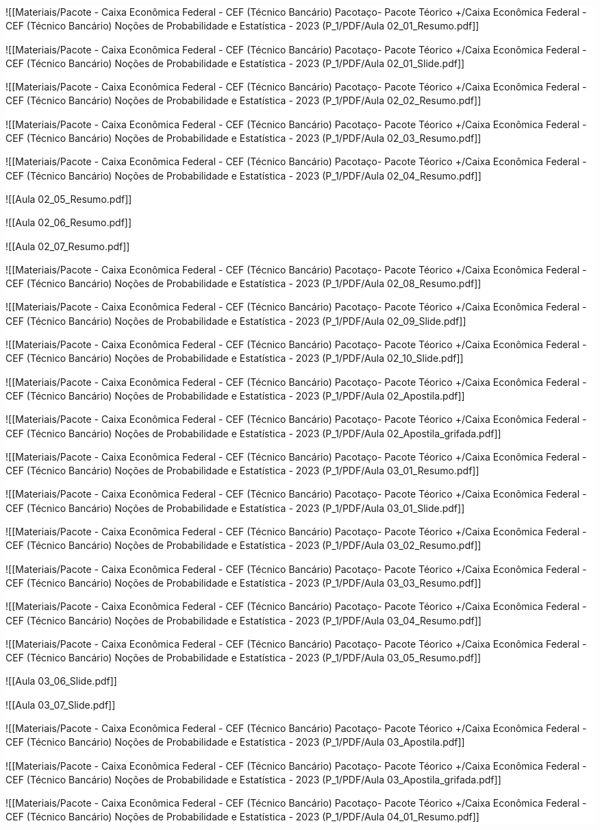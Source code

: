 ![[Materiais/Pacote - Caixa Econômica Federal - CEF (Técnico Bancário) Pacotaço- Pacote Téorico +/Caixa Econômica Federal - CEF (Técnico Bancário) Noções de Probabilidade e Estatística - 2023 (P_1/PDF/Aula 02_01_Resumo.pdf]]

![[Materiais/Pacote - Caixa Econômica Federal - CEF (Técnico Bancário) Pacotaço- Pacote Téorico +/Caixa Econômica Federal - CEF (Técnico Bancário) Noções de Probabilidade e Estatística - 2023 (P_1/PDF/Aula 02_01_Slide.pdf]]

![[Materiais/Pacote - Caixa Econômica Federal - CEF (Técnico Bancário) Pacotaço- Pacote Téorico +/Caixa Econômica Federal - CEF (Técnico Bancário) Noções de Probabilidade e Estatística - 2023 (P_1/PDF/Aula 02_02_Resumo.pdf]]

![[Materiais/Pacote - Caixa Econômica Federal - CEF (Técnico Bancário) Pacotaço- Pacote Téorico +/Caixa Econômica Federal - CEF (Técnico Bancário) Noções de Probabilidade e Estatística - 2023 (P_1/PDF/Aula 02_03_Resumo.pdf]]

![[Materiais/Pacote - Caixa Econômica Federal - CEF (Técnico Bancário) Pacotaço- Pacote Téorico +/Caixa Econômica Federal - CEF (Técnico Bancário) Noções de Probabilidade e Estatística - 2023 (P_1/PDF/Aula 02_04_Resumo.pdf]]

![[Aula 02_05_Resumo.pdf]]

![[Aula 02_06_Resumo.pdf]]

![[Aula 02_07_Resumo.pdf]]

![[Materiais/Pacote - Caixa Econômica Federal - CEF (Técnico Bancário) Pacotaço- Pacote Téorico +/Caixa Econômica Federal - CEF (Técnico Bancário) Noções de Probabilidade e Estatística - 2023 (P_1/PDF/Aula 02_08_Resumo.pdf]]

![[Materiais/Pacote - Caixa Econômica Federal - CEF (Técnico Bancário) Pacotaço- Pacote Téorico +/Caixa Econômica Federal - CEF (Técnico Bancário) Noções de Probabilidade e Estatística - 2023 (P_1/PDF/Aula 02_09_Slide.pdf]]

![[Materiais/Pacote - Caixa Econômica Federal - CEF (Técnico Bancário) Pacotaço- Pacote Téorico +/Caixa Econômica Federal - CEF (Técnico Bancário) Noções de Probabilidade e Estatística - 2023 (P_1/PDF/Aula 02_10_Slide.pdf]]

![[Materiais/Pacote - Caixa Econômica Federal - CEF (Técnico Bancário) Pacotaço- Pacote Téorico +/Caixa Econômica Federal - CEF (Técnico Bancário) Noções de Probabilidade e Estatística - 2023 (P_1/PDF/Aula 02_Apostila.pdf]]

![[Materiais/Pacote - Caixa Econômica Federal - CEF (Técnico Bancário) Pacotaço- Pacote Téorico +/Caixa Econômica Federal - CEF (Técnico Bancário) Noções de Probabilidade e Estatística - 2023 (P_1/PDF/Aula 02_Apostila_grifada.pdf]]

![[Materiais/Pacote - Caixa Econômica Federal - CEF (Técnico Bancário) Pacotaço- Pacote Téorico +/Caixa Econômica Federal - CEF (Técnico Bancário) Noções de Probabilidade e Estatística - 2023 (P_1/PDF/Aula 03_01_Resumo.pdf]]

![[Materiais/Pacote - Caixa Econômica Federal - CEF (Técnico Bancário) Pacotaço- Pacote Téorico +/Caixa Econômica Federal - CEF (Técnico Bancário) Noções de Probabilidade e Estatística - 2023 (P_1/PDF/Aula 03_01_Slide.pdf]]

![[Materiais/Pacote - Caixa Econômica Federal - CEF (Técnico Bancário) Pacotaço- Pacote Téorico +/Caixa Econômica Federal - CEF (Técnico Bancário) Noções de Probabilidade e Estatística - 2023 (P_1/PDF/Aula 03_02_Resumo.pdf]]

![[Materiais/Pacote - Caixa Econômica Federal - CEF (Técnico Bancário) Pacotaço- Pacote Téorico +/Caixa Econômica Federal - CEF (Técnico Bancário) Noções de Probabilidade e Estatística - 2023 (P_1/PDF/Aula 03_03_Resumo.pdf]]

![[Materiais/Pacote - Caixa Econômica Federal - CEF (Técnico Bancário) Pacotaço- Pacote Téorico +/Caixa Econômica Federal - CEF (Técnico Bancário) Noções de Probabilidade e Estatística - 2023 (P_1/PDF/Aula 03_04_Resumo.pdf]]

![[Materiais/Pacote - Caixa Econômica Federal - CEF (Técnico Bancário) Pacotaço- Pacote Téorico +/Caixa Econômica Federal - CEF (Técnico Bancário) Noções de Probabilidade e Estatística - 2023 (P_1/PDF/Aula 03_05_Resumo.pdf]]

![[Aula 03_06_Slide.pdf]]

![[Aula 03_07_Slide.pdf]]

![[Materiais/Pacote - Caixa Econômica Federal - CEF (Técnico Bancário) Pacotaço- Pacote Téorico +/Caixa Econômica Federal - CEF (Técnico Bancário) Noções de Probabilidade e Estatística - 2023 (P_1/PDF/Aula 03_Apostila.pdf]]

![[Materiais/Pacote - Caixa Econômica Federal - CEF (Técnico Bancário) Pacotaço- Pacote Téorico +/Caixa Econômica Federal - CEF (Técnico Bancário) Noções de Probabilidade e Estatística - 2023 (P_1/PDF/Aula 03_Apostila_grifada.pdf]]

![[Materiais/Pacote - Caixa Econômica Federal - CEF (Técnico Bancário) Pacotaço- Pacote Téorico +/Caixa Econômica Federal - CEF (Técnico Bancário) Noções de Probabilidade e Estatística - 2023 (P_1/PDF/Aula 04_01_Resumo.pdf]]

